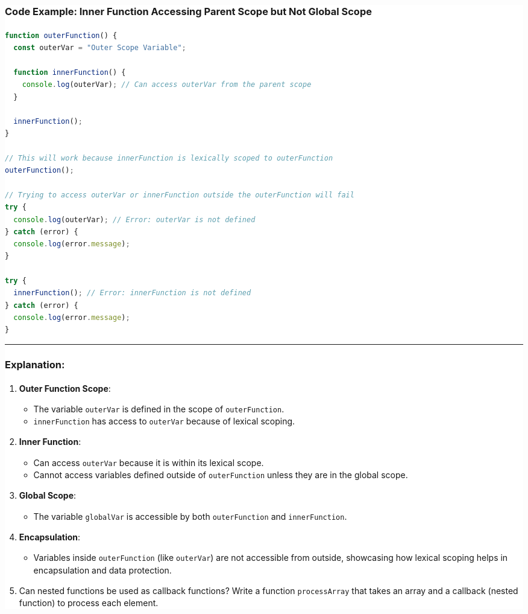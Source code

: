
### Code Example: Inner Function Accessing Parent Scope but Not Global Scope

```javascript
function outerFunction() {
  const outerVar = "Outer Scope Variable";

  function innerFunction() {
    console.log(outerVar); // Can access outerVar from the parent scope
  }

  innerFunction();
}

// This will work because innerFunction is lexically scoped to outerFunction
outerFunction();

// Trying to access outerVar or innerFunction outside the outerFunction will fail
try {
  console.log(outerVar); // Error: outerVar is not defined
} catch (error) {
  console.log(error.message);
}

try {
  innerFunction(); // Error: innerFunction is not defined
} catch (error) {
  console.log(error.message);
}
```

---

### Explanation:

1. **Outer Function Scope**:

   - The variable `outerVar` is defined in the scope of `outerFunction`.
   - `innerFunction` has access to `outerVar` because of lexical scoping.

2. **Inner Function**:

   - Can access `outerVar` because it is within its lexical scope.
   - Cannot access variables defined outside of `outerFunction` unless they are in the global scope.

3. **Global Scope**:

   - The variable `globalVar` is accessible by both `outerFunction` and `innerFunction`.

4. **Encapsulation**:

   - Variables inside `outerFunction` (like `outerVar`) are not accessible from outside, showcasing how lexical scoping helps in encapsulation and data protection.

5. Can nested functions be used as callback functions? Write a function `processArray` that takes an array and a callback (nested function) to process each element.
